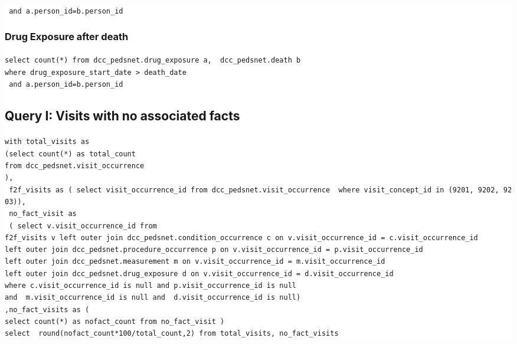 ```
 and a.person_id=b.person_id
```
### Drug Exposure after death
```
select count(*) from dcc_pedsnet.drug_exposure a,  dcc_pedsnet.death b
where drug_exposure_start_date > death_date
 and a.person_id=b.person_id
```
## Query I: Visits with no associated facts
```
with total_visits as 
(select count(*) as total_count 
from dcc_pedsnet.visit_occurrence 
), 
 f2f_visits as ( select visit_occurrence_id from dcc_pedsnet.visit_occurrence  where visit_concept_id in (9201, 9202, 9203)), 
 no_fact_visit as 
 ( select v.visit_occurrence_id from 
f2f_visits v left outer join dcc_pedsnet.condition_occurrence c on v.visit_occurrence_id = c.visit_occurrence_id 
left outer join dcc_pedsnet.procedure_occurrence p on v.visit_occurrence_id = p.visit_occurrence_id
left outer join dcc_pedsnet.measurement m on v.visit_occurrence_id = m.visit_occurrence_id
left outer join dcc_pedsnet.drug_exposure d on v.visit_occurrence_id = d.visit_occurrence_id
where c.visit_occurrence_id is null and p.visit_occurrence_id is null
and  m.visit_occurrence_id is null and  d.visit_occurrence_id is null)
,no_fact_visits as (
select count(*) as nofact_count from no_fact_visit )
select  round(nofact_count*100/total_count,2) from total_visits, no_fact_visits 
```
